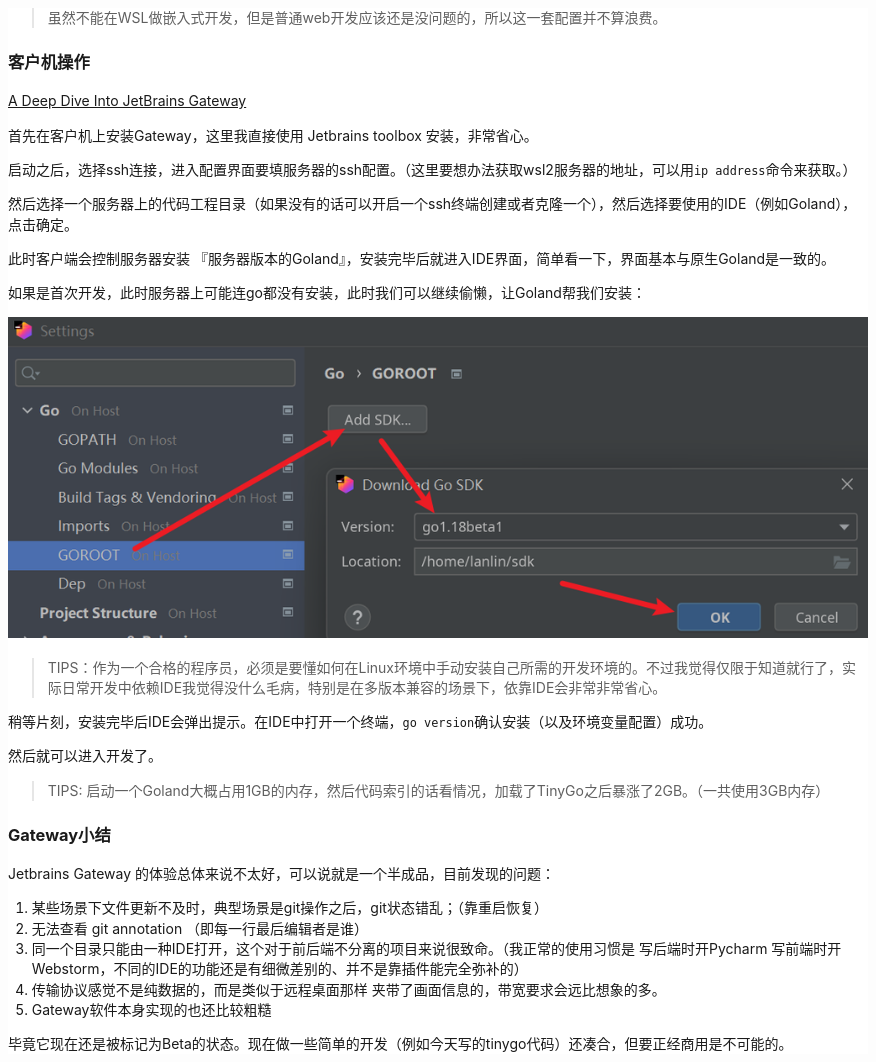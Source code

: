 > 虽然不能在WSL做嵌入式开发，但是普通web开发应该还是没问题的，所以这一套配置并不算浪费。

### 客户机操作

[A Deep Dive Into JetBrains Gateway](https://blog.jetbrains.com/blog/2021/12/03/dive-into-jetbrains-gateway/)

首先在客户机上安装Gateway，这里我直接使用 Jetbrains toolbox 安装，非常省心。

启动之后，选择ssh连接，进入配置界面要填服务器的ssh配置。（这里要想办法获取wsl2服务器的地址，可以用`ip address`命令来获取。）

然后选择一个服务器上的代码工程目录（如果没有的话可以开启一个ssh终端创建或者克隆一个），然后选择要使用的IDE（例如Goland），点击确定。

此时客户端会控制服务器安装 『服务器版本的Goland』，安装完毕后就进入IDE界面，简单看一下，界面基本与原生Goland是一致的。

如果是首次开发，此时服务器上可能连go都没有安装，此时我们可以继续偷懒，让Goland帮我们安装：

![img.png](../pic/2022/220102-goland-install-sdk.png)

> TIPS：作为一个合格的程序员，必须是要懂如何在Linux环境中手动安装自己所需的开发环境的。不过我觉得仅限于知道就行了，实际日常开发中依赖IDE我觉得没什么毛病，特别是在多版本兼容的场景下，依靠IDE会非常非常省心。

稍等片刻，安装完毕后IDE会弹出提示。在IDE中打开一个终端，`go version`确认安装（以及环境变量配置）成功。

然后就可以进入开发了。

> TIPS: 启动一个Goland大概占用1GB的内存，然后代码索引的话看情况，加载了TinyGo之后暴涨了2GB。（一共使用3GB内存）

### Gateway小结

Jetbrains Gateway 的体验总体来说不太好，可以说就是一个半成品，目前发现的问题：

1. 某些场景下文件更新不及时，典型场景是git操作之后，git状态错乱；（靠重启恢复）
2. 无法查看 git annotation （即每一行最后编辑者是谁）
3. 同一个目录只能由一种IDE打开，这个对于前后端不分离的项目来说很致命。（我正常的使用习惯是 写后端时开Pycharm 写前端时开Webstorm，不同的IDE的功能还是有细微差别的、并不是靠插件能完全弥补的）
4. 传输协议感觉不是纯数据的，而是类似于远程桌面那样 夹带了画面信息的，带宽要求会远比想象的多。
5. Gateway软件本身实现的也还比较粗糙

毕竟它现在还是被标记为Beta的状态。现在做一些简单的开发（例如今天写的tinygo代码）还凑合，但要正经商用是不可能的。
